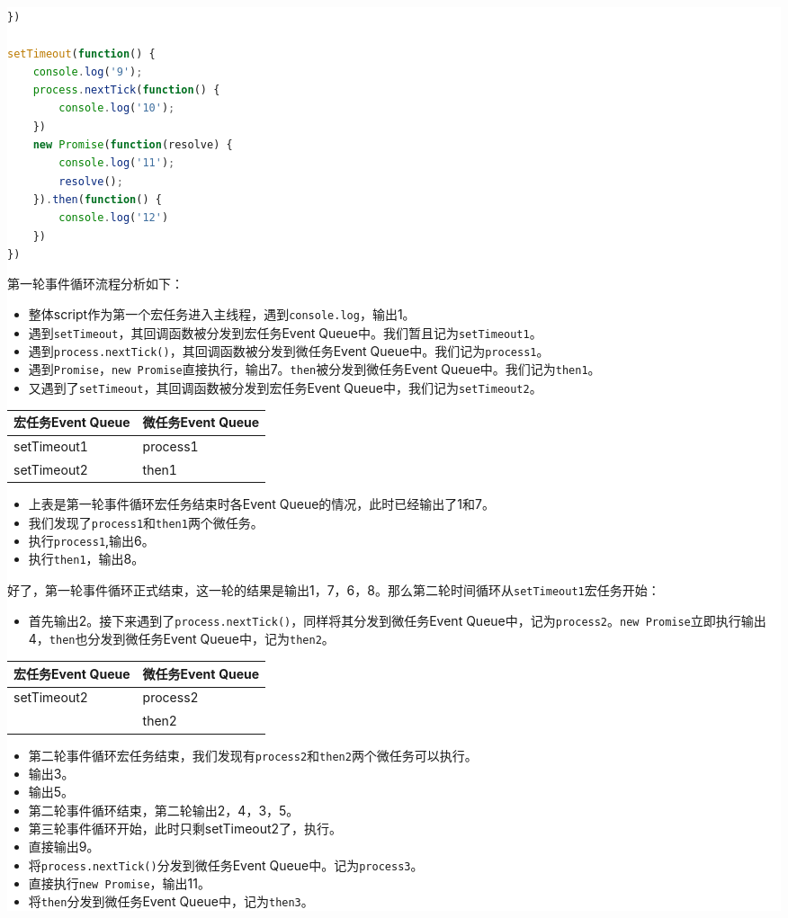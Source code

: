```js
})

setTimeout(function() {
    console.log('9');
    process.nextTick(function() {
        console.log('10');
    })
    new Promise(function(resolve) {
        console.log('11');
        resolve();
    }).then(function() {
        console.log('12')
    })
})
```

第一轮事件循环流程分析如下：

- 整体script作为第一个宏任务进入主线程，遇到`console.log`，输出1。
- 遇到`setTimeout`，其回调函数被分发到宏任务Event Queue中。我们暂且记为`setTimeout1`。
- 遇到`process.nextTick()`，其回调函数被分发到微任务Event Queue中。我们记为`process1`。
- 遇到`Promise`，`new Promise`直接执行，输出7。`then`被分发到微任务Event Queue中。我们记为`then1`。
- 又遇到了`setTimeout`，其回调函数被分发到宏任务Event Queue中，我们记为`setTimeout2`。

| 宏任务Event Queue | 微任务Event Queue |
| ----------------- | ----------------- |
| setTimeout1       | process1          |
| setTimeout2       | then1             |

- 上表是第一轮事件循环宏任务结束时各Event Queue的情况，此时已经输出了1和7。
- 我们发现了`process1`和`then1`两个微任务。
- 执行`process1`,输出6。
- 执行`then1`，输出8。

好了，第一轮事件循环正式结束，这一轮的结果是输出1，7，6，8。那么第二轮时间循环从`setTimeout1`宏任务开始：

- 首先输出2。接下来遇到了`process.nextTick()`，同样将其分发到微任务Event Queue中，记为`process2`。`new Promise`立即执行输出4，`then`也分发到微任务Event Queue中，记为`then2`。

| 宏任务Event Queue | 微任务Event Queue |
| ----------------- | ----------------- |
| setTimeout2       | process2          |
|                   | then2             |

- 第二轮事件循环宏任务结束，我们发现有`process2`和`then2`两个微任务可以执行。
- 输出3。
- 输出5。
- 第二轮事件循环结束，第二轮输出2，4，3，5。
- 第三轮事件循环开始，此时只剩setTimeout2了，执行。
- 直接输出9。
- 将`process.nextTick()`分发到微任务Event Queue中。记为`process3`。
- 直接执行`new Promise`，输出11。
- 将`then`分发到微任务Event Queue中，记为`then3`。
